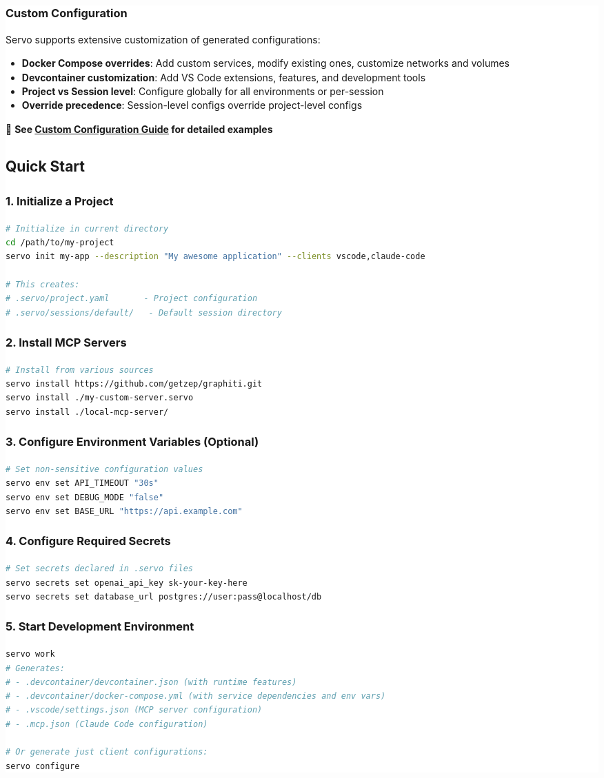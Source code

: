### Custom Configuration

Servo supports extensive customization of generated configurations:
- **Docker Compose overrides**: Add custom services, modify existing ones, customize networks and volumes
- **Devcontainer customization**: Add VS Code extensions, features, and development tools
- **Project vs Session level**: Configure globally for all environments or per-session
- **Override precedence**: Session-level configs override project-level configs

📖 **See [Custom Configuration Guide](docs/CUSTOM_CONFIGURATION.md) for detailed examples**

## Quick Start

### 1. Initialize a Project
```bash
# Initialize in current directory
cd /path/to/my-project
servo init my-app --description "My awesome application" --clients vscode,claude-code

# This creates:
# .servo/project.yaml       - Project configuration
# .servo/sessions/default/   - Default session directory
```

### 2. Install MCP Servers
```bash
# Install from various sources
servo install https://github.com/getzep/graphiti.git
servo install ./my-custom-server.servo
servo install ./local-mcp-server/
```

### 3. Configure Environment Variables (Optional)
```bash
# Set non-sensitive configuration values
servo env set API_TIMEOUT "30s"
servo env set DEBUG_MODE "false"
servo env set BASE_URL "https://api.example.com"
```

### 4. Configure Required Secrets
```bash
# Set secrets declared in .servo files
servo secrets set openai_api_key sk-your-key-here
servo secrets set database_url postgres://user:pass@localhost/db
```

### 5. Start Development Environment
```bash
servo work
# Generates:
# - .devcontainer/devcontainer.json (with runtime features)
# - .devcontainer/docker-compose.yml (with service dependencies and env vars)  
# - .vscode/settings.json (MCP server configuration)
# - .mcp.json (Claude Code configuration)

# Or generate just client configurations:
servo configure
```
